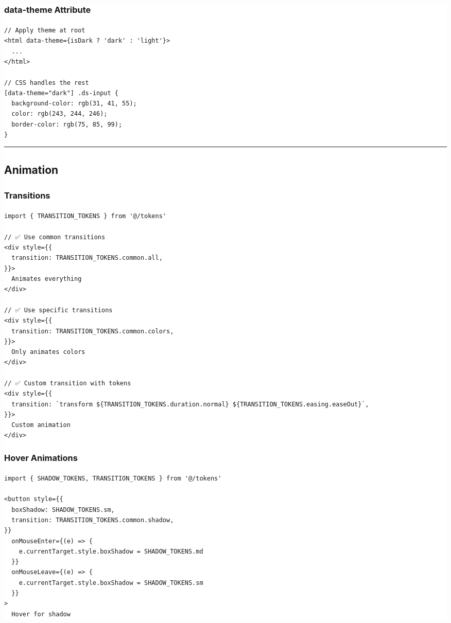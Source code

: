 ### data-theme Attribute

```tsx
// Apply theme at root
<html data-theme={isDark ? 'dark' : 'light'}>
  ...
</html>

// CSS handles the rest
[data-theme="dark"] .ds-input {
  background-color: rgb(31, 41, 55);
  color: rgb(243, 244, 246);
  border-color: rgb(75, 85, 99);
}
```

---

## Animation

### Transitions

```tsx
import { TRANSITION_TOKENS } from '@/tokens'

// ✅ Use common transitions
<div style={{
  transition: TRANSITION_TOKENS.common.all,
}}>
  Animates everything
</div>

// ✅ Use specific transitions
<div style={{
  transition: TRANSITION_TOKENS.common.colors,
}}>
  Only animates colors
</div>

// ✅ Custom transition with tokens
<div style={{
  transition: `transform ${TRANSITION_TOKENS.duration.normal} ${TRANSITION_TOKENS.easing.easeOut}`,
}}>
  Custom animation
</div>
```

### Hover Animations

```tsx
import { SHADOW_TOKENS, TRANSITION_TOKENS } from '@/tokens'

<button style={{
  boxShadow: SHADOW_TOKENS.sm,
  transition: TRANSITION_TOKENS.common.shadow,
}}
  onMouseEnter={(e) => {
    e.currentTarget.style.boxShadow = SHADOW_TOKENS.md
  }}
  onMouseLeave={(e) => {
    e.currentTarget.style.boxShadow = SHADOW_TOKENS.sm
  }}
>
  Hover for shadow
```